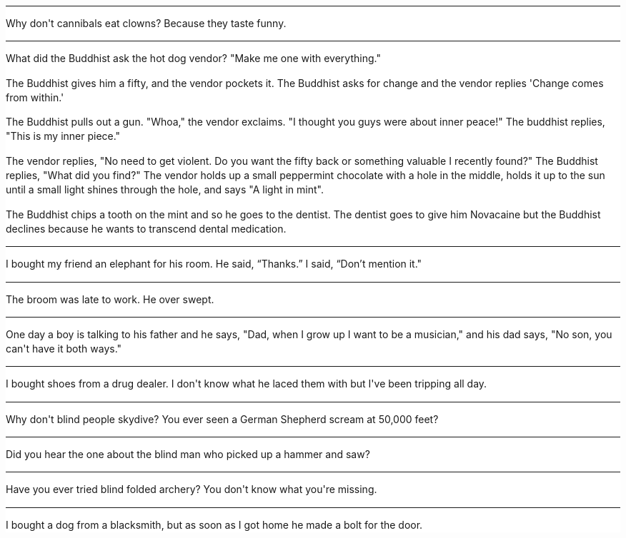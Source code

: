 ***

Why don't cannibals eat clowns? Because they taste funny.

***

What did the Buddhist ask the hot dog vendor?
"Make me one with everything."

The Buddhist gives him a fifty, and the vendor pockets it. The Buddhist asks for change and the vendor replies 'Change comes from within.'

The Buddhist pulls out a gun. "Whoa," the vendor exclaims. "I thought you guys were about inner peace!"
The buddhist replies, "This is my inner piece."

The vendor replies, "No need to get violent. Do you want the fifty back or something valuable I recently found?"
The Buddhist replies, "What did you find?"
The vendor holds up a small peppermint chocolate with a hole in the middle, holds it up to the sun until a small light shines through the hole, and says "A light in mint".

The Buddhist chips a tooth on the mint and so he goes to the dentist. The dentist goes to give him Novacaine but the Buddhist declines because he wants to transcend dental medication.

***

I bought my friend an elephant for his room. He said, “Thanks.” I said, “Don’t mention it."

***

The broom was late to work. He over swept.

***

One day a boy is talking to his father and he says, "Dad, when I grow up I want to be a musician," and his dad says, "No son, you can't have it both ways."

***

I bought shoes from a drug dealer. I don't know what he laced them with but I've been tripping all day.

***

Why don't blind people skydive?
You ever seen a German Shepherd scream at 50,000 feet?

***

Did you hear the one about the blind man who picked up a hammer and saw?

***

Have you ever tried blind folded archery? You don't know what you're missing.

***

I bought a dog from a blacksmith, but as soon as I got home he made a bolt for the door.
